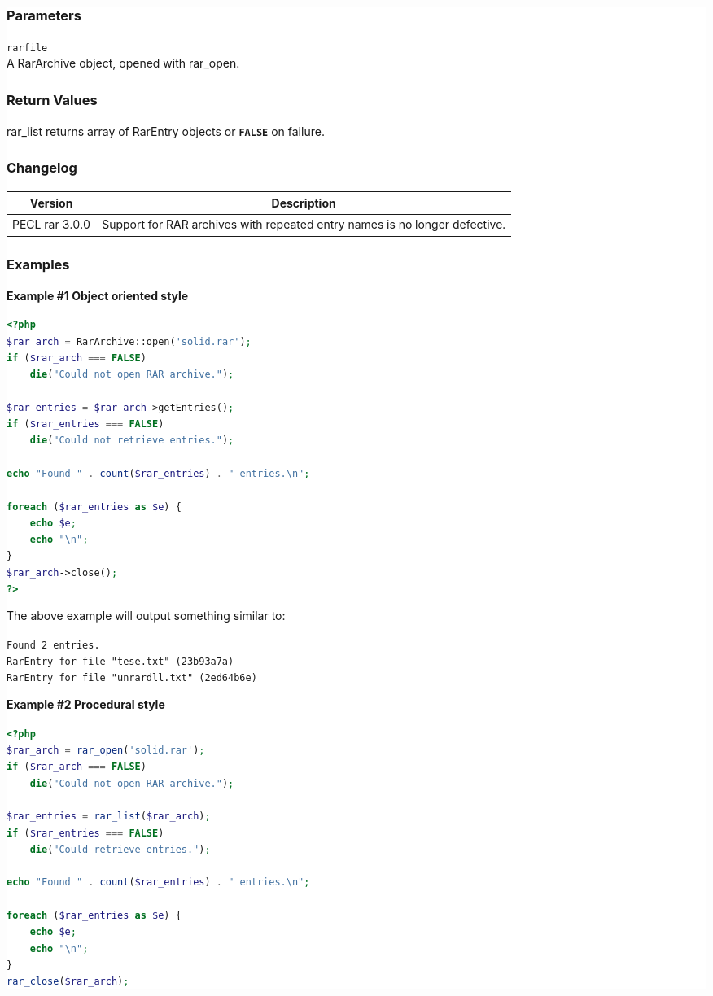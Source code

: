 ### Parameters

`rarfile`  
A <span class="type">RarArchive</span> object, opened with <span
class="function">rar\_open</span>.

### Return Values

<span class="function">rar\_list</span> returns array of <span
class="type">RarEntry</span> objects or **`FALSE`** on failure.

### Changelog

| Version        | Description                                                                |
|----------------|----------------------------------------------------------------------------|
| PECL rar 3.0.0 | Support for RAR archives with repeated entry names is no longer defective. |

### Examples

**Example \#1 Object oriented style**

``` php
<?php
$rar_arch = RarArchive::open('solid.rar');
if ($rar_arch === FALSE)
    die("Could not open RAR archive.");

$rar_entries = $rar_arch->getEntries();
if ($rar_entries === FALSE)
    die("Could not retrieve entries.");

echo "Found " . count($rar_entries) . " entries.\n";

foreach ($rar_entries as $e) {
    echo $e;
    echo "\n";
}
$rar_arch->close();
?>
```

The above example will output something similar to:

    Found 2 entries.
    RarEntry for file "tese.txt" (23b93a7a)
    RarEntry for file "unrardll.txt" (2ed64b6e)

**Example \#2 Procedural style**

``` php
<?php
$rar_arch = rar_open('solid.rar');
if ($rar_arch === FALSE)
    die("Could not open RAR archive.");

$rar_entries = rar_list($rar_arch);
if ($rar_entries === FALSE)
    die("Could retrieve entries.");

echo "Found " . count($rar_entries) . " entries.\n";

foreach ($rar_entries as $e) {
    echo $e;
    echo "\n";
}
rar_close($rar_arch);
```